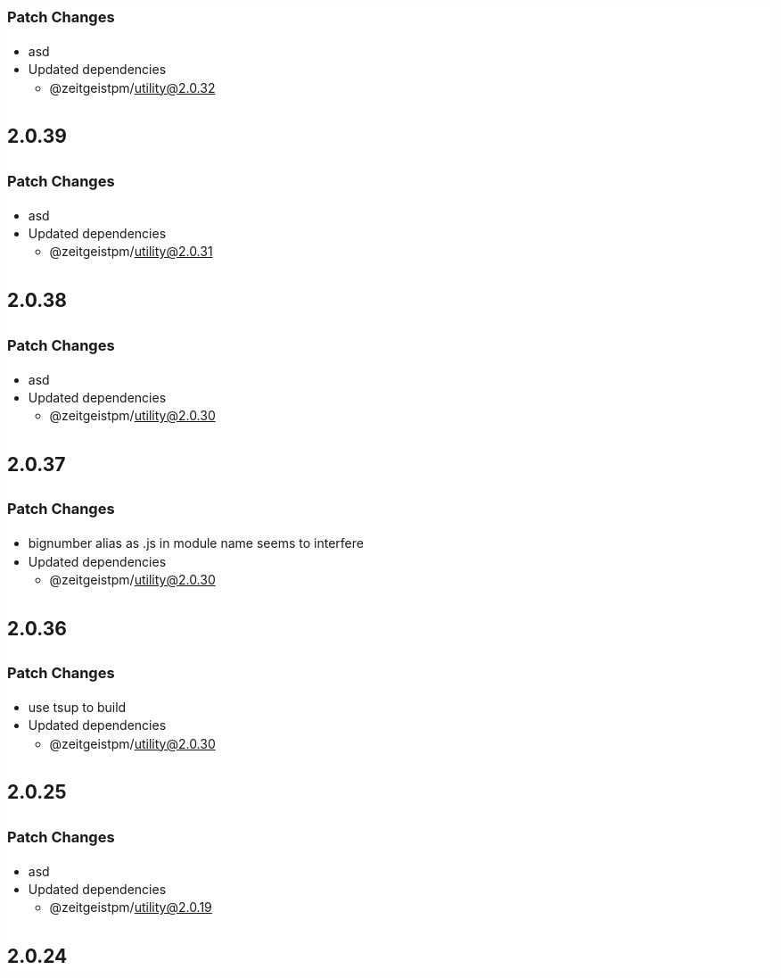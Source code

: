 ### Patch Changes

- asd
- Updated dependencies
  - @zeitgeistpm/utility@2.0.32

## 2.0.39

### Patch Changes

- asd
- Updated dependencies
  - @zeitgeistpm/utility@2.0.31

## 2.0.38

### Patch Changes

- asd
- Updated dependencies
  - @zeitgeistpm/utility@2.0.30

## 2.0.37

### Patch Changes

- bignumber alias as .js in module name seems to interfere
- Updated dependencies
  - @zeitgeistpm/utility@2.0.30

## 2.0.36

### Patch Changes

- use tsup to build
- Updated dependencies
  - @zeitgeistpm/utility@2.0.30

## 2.0.25

### Patch Changes

- asd
- Updated dependencies
  - @zeitgeistpm/utility@2.0.19

## 2.0.24
